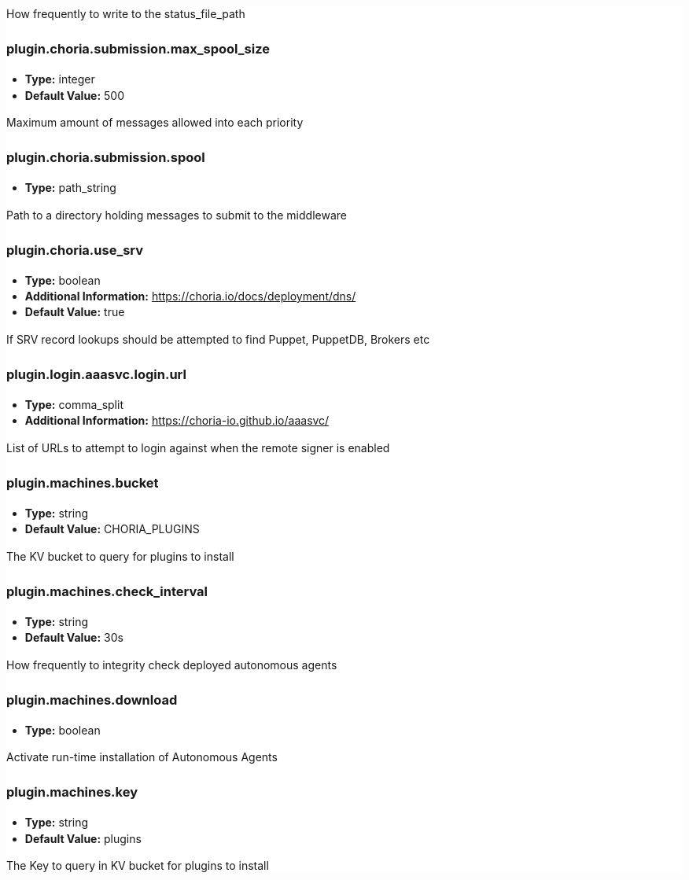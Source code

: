 How frequently to write to the status_file_path

### plugin.choria.submission.max_spool_size

 * **Type:** integer
 * **Default Value:** 500

Maximum amount of messages allowed into each priority

### plugin.choria.submission.spool

 * **Type:** path_string

Path to a directory holding messages to submit to the middleware

### plugin.choria.use_srv

 * **Type:** boolean
 * **Additional Information:** https://choria.io/docs/deployment/dns/
 * **Default Value:** true

If SRV record lookups should be attempted to find Puppet, PuppetDB, Brokers etc

### plugin.login.aaasvc.login.url

 * **Type:** comma_split
 * **Additional Information:** https://choria-io.github.io/aaasvc/

List of URLs to attempt to login against when the remote signer is enabled

### plugin.machines.bucket

 * **Type:** string
 * **Default Value:** CHORIA_PLUGINS

The KV bucket to query for plugins to install

### plugin.machines.check_interval

 * **Type:** string
 * **Default Value:** 30s

How frequently to integrity check deployed autonomous agents

### plugin.machines.download

 * **Type:** boolean

Activate run-time installation of Autonomous Agents

### plugin.machines.key

 * **Type:** string
 * **Default Value:** plugins

The Key to query in KV bucket for plugins to install
